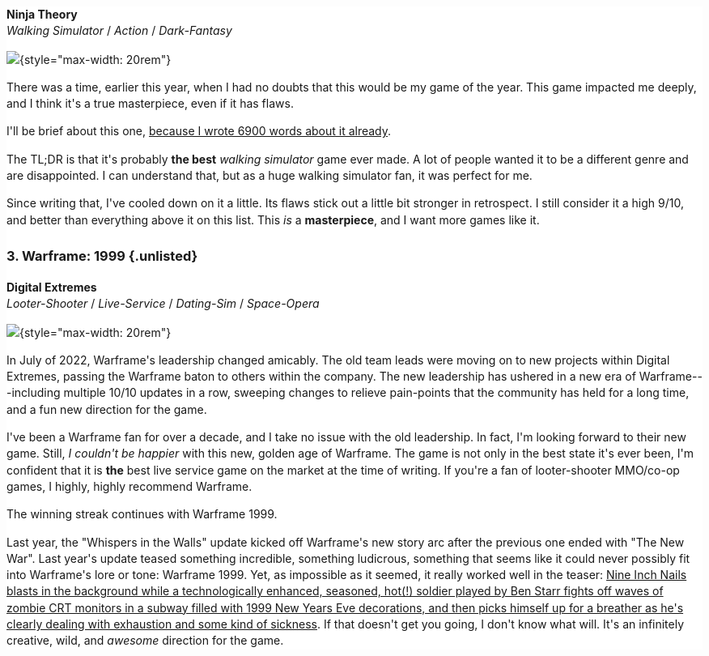 **Ninja Theory**  
_Walking Simulator_ / _Action_ / _Dark-Fantasy_

![](../../img/hellblade-ii-cover.jpg){style="max-width: 20rem"}

There was a time, earlier this year, when I had no doubts that this would be my
game of the year. This game impacted me deeply, and I think it's a true
masterpiece, even if it has flaws.

I'll be brief about this one, [because I wrote 6900 words about it
already](http://drowrin.com/posts/hellblade-2).

The TL;DR is that it's probably **the best** _walking simulator_ game ever made.
A lot of people wanted it to be a different genre and are disappointed. I can
understand that, but as a huge walking simulator fan, it was perfect for me.

Since writing that, I've cooled down on it a little. Its flaws stick out a
little bit stronger in retrospect. I still consider it a high 9/10, and better
than everything above it on this list. This _is_ a **masterpiece**, and I want
more games like it.

### 3. Warframe: 1999 {.unlisted}

**Digital Extremes**  
_Looter-Shooter_ / _Live-Service_ / _Dating-Sim_ / _Space-Opera_

![](../../img/warframe-1999-cover.jpg){style="max-width: 20rem"}

In July of 2022, Warframe's leadership changed amicably. The old team leads were
moving on to new projects within Digital Extremes, passing the Warframe baton to
others within the company. The new leadership has ushered in a new era of
Warframe---including multiple 10/10 updates in a row, sweeping changes to
relieve pain-points that the community has held for a long time, and a fun new
direction for the game.

I've been a Warframe fan for over a decade, and I take no issue with the old
leadership. In fact, I'm looking forward to their new game. Still, _I couldn't
be happier_ with this new, golden age of Warframe. The game is not only in the
best state it's ever been, I'm confident that it is **the** best live service
game on the market at the time of writing. If you're a fan of looter-shooter
MMO/co-op games, I highly, highly recommend Warframe.

The winning streak continues with Warframe 1999.

Last year, the "Whispers in the Walls" update kicked off Warframe's new story
arc after the previous one ended with "The New War". Last year's update teased
something incredible, something ludicrous, something that seems like it could
never possibly fit into Warframe's lore or tone: Warframe 1999. Yet, as
impossible as it seemed, it really worked well in the teaser: [Nine Inch Nails
blasts in the background while a technologically enhanced, seasoned, hot(!)
soldier played by Ben Starr fights off waves of zombie CRT monitors in a subway
filled with 1999 New Years Eve decorations, and then picks himself up for a
breather as he's clearly dealing with exhaustion and some kind of
sickness](https://youtu.be/b6NyR1Gfvr8). If that doesn't get you going, I don't
know what will. It's an infinitely creative, wild, and _awesome_ direction for
the game.
